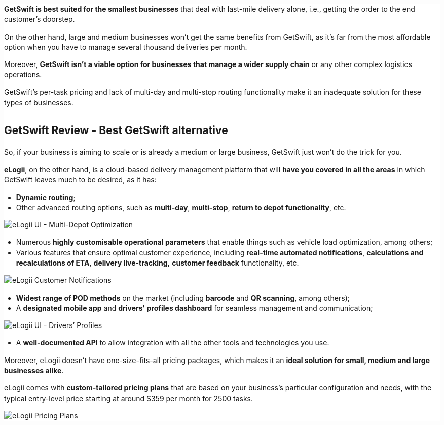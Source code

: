 **GetSwift is best suited for the smallest businesses** that deal with last-mile delivery alone, i.e., getting the order to the end customer’s doorstep.

On the other hand, large and medium businesses won’t get the same benefits from GetSwift, as it’s far from the most affordable option when you have to manage several thousand deliveries per month.

Moreover, **GetSwift isn’t a viable option for businesses that manage a wider supply chain** or any other complex logistics operations.

GetSwift’s per-task pricing and lack of multi-day and multi-stop routing functionality make it an inadequate solution for these types of businesses.

## GetSwift Review - Best GetSwift alternative

So, if your business is aiming to scale or is already a medium or large business, GetSwift just won’t do the trick for you.

[**eLogii**](https://elogii.com/?utm_content=Cj0KCQjwidSWBhDdARIsAIoTVb3rzMUA0BtUIPyXleIaPk7ODhqHDEWXrpWW_HCGKoi2omXmaU7DErUaAuT1EALw_wcB), on the other hand, is a cloud-based delivery management platform that will **have you covered in all the areas** in which GetSwift leaves much to be desired, as it has:

* **Dynamic routing**;
* Other advanced routing options, such as **multi-day**, **multi-stop**, **return to depot functionality**, etc.

![eLogii UI - Multi-Depot Optimization](/blog/uploads/elogii-ui-multi-depot-optimization.png "eLogii UI - Multi-Depot Optimization")

* Numerous **highly customisable operational parameters** that enable things such as vehicle load optimization, among others;
* Various features that ensure optimal customer experience, including **real-time automated notifications**, **calculations and recalculations of ETA**, **delivery live-tracking,** **customer feedback** functionality, etc.

![eLogii Customer Notifications](/blog/uploads/elogii-customer-notifications.JPG "eLogii Customer Notifications")

* **Widest range of POD methods** on the market (including **barcode** and **QR scanning**, among others);
* A **designated mobile app** and **drivers' profiles dashboard** for seamless management and communication;

![eLogii UI - Drivers’ Profiles](/blog/uploads/elogii-ui-drivers-profiles.JPG "eLogii UI - Drivers’ Profiles")

* A [**well-documented API**](https://api-docs.elogii.com/) to allow integration with all the other tools and technologies you use.

Moreover, eLogii doesn’t have one-size-fits-all pricing packages, which makes it an **ideal solution for small, medium and large businesses alike**.

eLogii comes with **custom-tailored pricing plans** that are based on your business’s particular configuration and needs, with the typical entry-level price starting at around $359 per month for 2500 tasks.

![eLogii Pricing Plans](/blog/uploads/elogii-pricing-plans.png "eLogii Pricing Plans")

